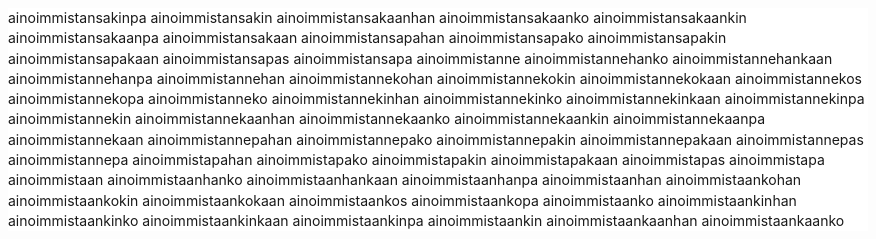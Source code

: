 ainoimmistansakinpa
ainoimmistansakin
ainoimmistansakaanhan
ainoimmistansakaanko
ainoimmistansakaankin
ainoimmistansakaanpa
ainoimmistansakaan
ainoimmistansapahan
ainoimmistansapako
ainoimmistansapakin
ainoimmistansapakaan
ainoimmistansapas
ainoimmistansapa
ainoimmistanne
ainoimmistannehanko
ainoimmistannehankaan
ainoimmistannehanpa
ainoimmistannehan
ainoimmistannekohan
ainoimmistannekokin
ainoimmistannekokaan
ainoimmistannekos
ainoimmistannekopa
ainoimmistanneko
ainoimmistannekinhan
ainoimmistannekinko
ainoimmistannekinkaan
ainoimmistannekinpa
ainoimmistannekin
ainoimmistannekaanhan
ainoimmistannekaanko
ainoimmistannekaankin
ainoimmistannekaanpa
ainoimmistannekaan
ainoimmistannepahan
ainoimmistannepako
ainoimmistannepakin
ainoimmistannepakaan
ainoimmistannepas
ainoimmistannepa
ainoimmistapahan
ainoimmistapako
ainoimmistapakin
ainoimmistapakaan
ainoimmistapas
ainoimmistapa
ainoimmistaan
ainoimmistaanhanko
ainoimmistaanhankaan
ainoimmistaanhanpa
ainoimmistaanhan
ainoimmistaankohan
ainoimmistaankokin
ainoimmistaankokaan
ainoimmistaankos
ainoimmistaankopa
ainoimmistaanko
ainoimmistaankinhan
ainoimmistaankinko
ainoimmistaankinkaan
ainoimmistaankinpa
ainoimmistaankin
ainoimmistaankaanhan
ainoimmistaankaanko